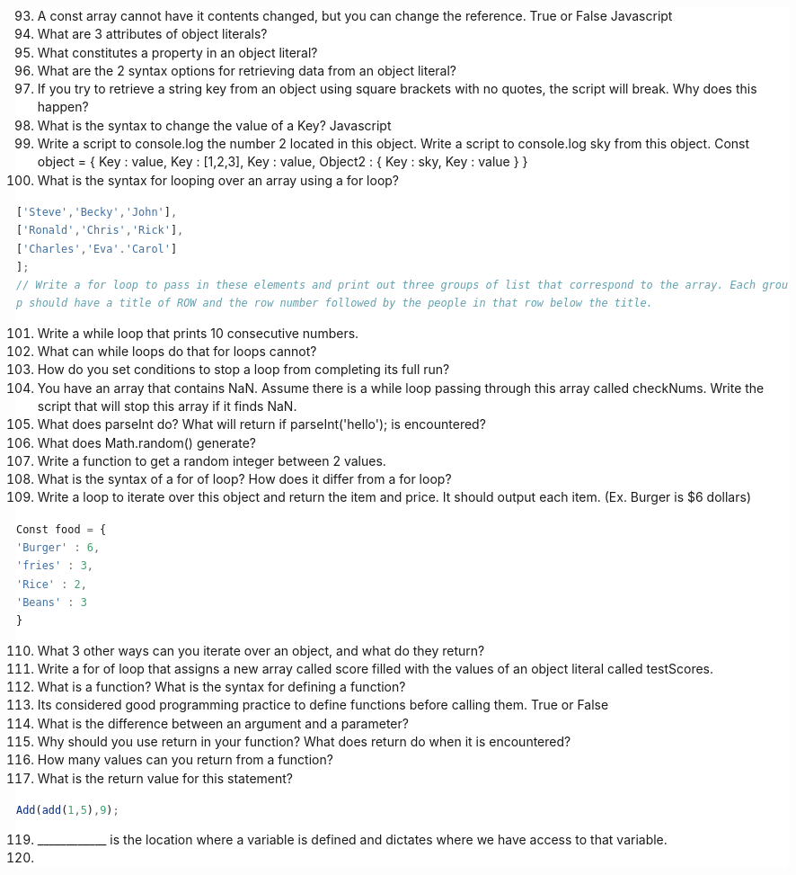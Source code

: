 93. A const array cannot have it contents changed, but you can change the reference. True or False
Javascript
94. What are 3 attributes of object literals?
95. What constitutes a property in an object literal?
96. What are the 2 syntax options for retrieving data from an object literal?
97. If you try to retrieve a string key from an object using square brackets with no quotes, the script will break. Why does this happen?
98. What is the syntax to change the value of a Key?
Javascript
99. Write a script to console.log the number 2 located in this object. Write a script to console.log sky from this object.
Const object = {
Key : value,
Key : [1,2,3],
Key : value,
Object2 : {
Key : sky,
Key : value
}
}
100. What is the syntax for looping over an array using a for loop?
```js SeatingChart = [
['Steve','Becky','John'],
['Ronald','Chris','Rick'],
['Charles','Eva'.'Carol']
];
// Write a for loop to pass in these elements and print out three groups of list that correspond to the array. Each group should have a title of ROW and the row number followed by the people in that row below the title.
```
101.   Write a while loop that prints 10 consecutive numbers.
102. What can while loops do that for loops cannot?
103. How do you set conditions to stop a loop from completing its full run?
104. You have an array that contains NaN. Assume there is a while loop passing through this array called checkNums. Write the script that will stop this array if it finds NaN.
105. What does parseInt do? What will return if parseInt('hello'); is encountered?
106. What does Math.random() generate?
107. Write a function to get a random integer between 2 values.
108. What is the syntax of a for of loop? How does it differ from a for loop?
109. Write a loop to iterate over this object and return the item and price. It should output each item. (Ex. Burger is $6 dollars)
```js
Const food = {
'Burger' : 6,
'fries' : 3,
'Rice' : 2,
'Beans' : 3
}
```
110.   What 3 other ways can you iterate over an object, and what do they return?
111.   Write a for of loop that assigns a new array called score filled with the values of an object literal called testScores.
112. What is a function? What is the syntax for defining a function?
113. Its considered good programming practice to define functions before calling them. True or False
114. What is the difference between an argument and a parameter?
116. Why should you use return in your function? What does return do when it is encountered?
117.   How many values can you return from a function?
118.   What is the return value for this statement?
```js
Add(add(1,5),9);
```
119.   ____________ is the location where a variable is defined and dictates where we have access to that variable.
120.   